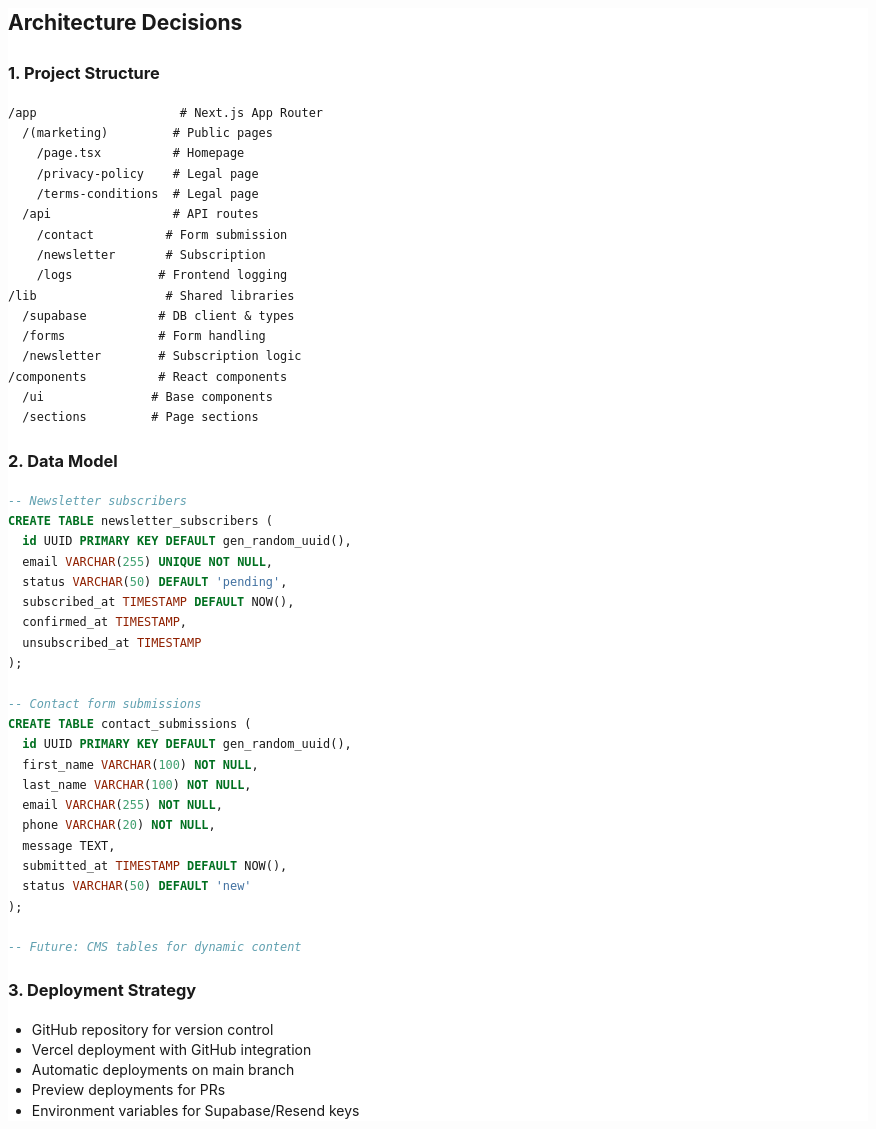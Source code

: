 ## Architecture Decisions

### 1. Project Structure
```
/app                    # Next.js App Router
  /(marketing)         # Public pages
    /page.tsx          # Homepage
    /privacy-policy    # Legal page
    /terms-conditions  # Legal page
  /api                 # API routes
    /contact          # Form submission
    /newsletter       # Subscription
    /logs            # Frontend logging
/lib                  # Shared libraries
  /supabase          # DB client & types
  /forms             # Form handling
  /newsletter        # Subscription logic
/components          # React components
  /ui               # Base components
  /sections         # Page sections
```

### 2. Data Model
```sql
-- Newsletter subscribers
CREATE TABLE newsletter_subscribers (
  id UUID PRIMARY KEY DEFAULT gen_random_uuid(),
  email VARCHAR(255) UNIQUE NOT NULL,
  status VARCHAR(50) DEFAULT 'pending',
  subscribed_at TIMESTAMP DEFAULT NOW(),
  confirmed_at TIMESTAMP,
  unsubscribed_at TIMESTAMP
);

-- Contact form submissions
CREATE TABLE contact_submissions (
  id UUID PRIMARY KEY DEFAULT gen_random_uuid(),
  first_name VARCHAR(100) NOT NULL,
  last_name VARCHAR(100) NOT NULL,
  email VARCHAR(255) NOT NULL,
  phone VARCHAR(20) NOT NULL,
  message TEXT,
  submitted_at TIMESTAMP DEFAULT NOW(),
  status VARCHAR(50) DEFAULT 'new'
);

-- Future: CMS tables for dynamic content
```

### 3. Deployment Strategy
- GitHub repository for version control
- Vercel deployment with GitHub integration
- Automatic deployments on main branch
- Preview deployments for PRs
- Environment variables for Supabase/Resend keys
